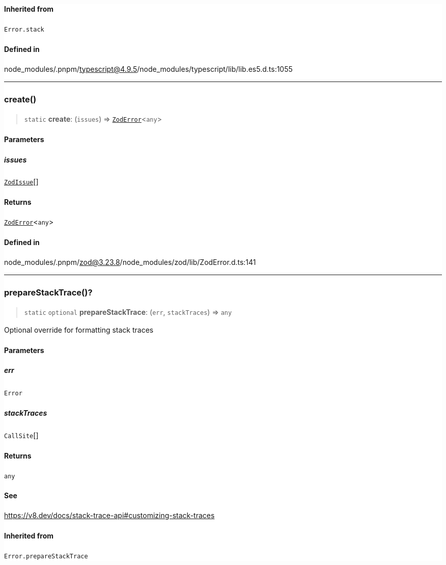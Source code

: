 #### Inherited from

`Error.stack`

#### Defined in

node\_modules/.pnpm/typescript@4.9.5/node\_modules/typescript/lib/lib.es5.d.ts:1055

***

### create()

> `static` **create**: (`issues`) => [`ZodError`](ZodError.md)\<`any`\>

#### Parameters

##### issues

[`ZodIssue`](../type-aliases/ZodIssue.md)[]

#### Returns

[`ZodError`](ZodError.md)\<`any`\>

#### Defined in

node\_modules/.pnpm/zod@3.23.8/node\_modules/zod/lib/ZodError.d.ts:141

***

### prepareStackTrace()?

> `static` `optional` **prepareStackTrace**: (`err`, `stackTraces`) => `any`

Optional override for formatting stack traces

#### Parameters

##### err

`Error`

##### stackTraces

`CallSite`[]

#### Returns

`any`

#### See

https://v8.dev/docs/stack-trace-api#customizing-stack-traces

#### Inherited from

`Error.prepareStackTrace`
